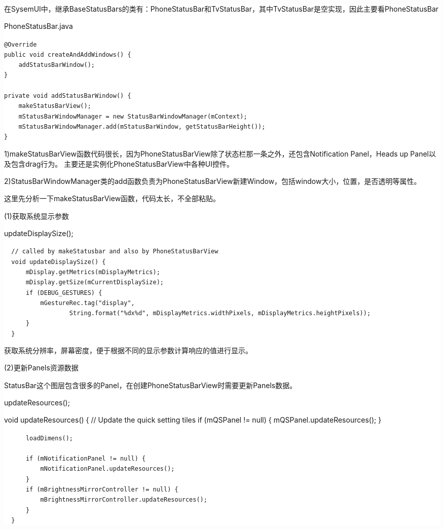 在SysemUI中，继承BaseStatusBars的类有：PhoneStatusBar和TvStatusBar，其中TvStatusBar是空实现，因此主要看PhoneStatusBar

PhoneStatusBar.java


    @Override
    public void createAndAddWindows() {
        addStatusBarWindow();
    }

    private void addStatusBarWindow() {
        makeStatusBarView();
        mStatusBarWindowManager = new StatusBarWindowManager(mContext);
        mStatusBarWindowManager.add(mStatusBarWindow, getStatusBarHeight());
    }


1)makeStatusBarView函数代码很长，因为PhoneStatusBarView除了状态栏那一条之外，还包含Notification Panel，Heads up Panel以及包含drag行为。
主要还是实例化PhoneStatusBarView中各种UI控件。

2)StatusBarWindowManager类的add函数负责为PhoneStatusBarView新建Window，包括window大小，位置，是否透明等属性。

这里先分析一下makeStatusBarView函数，代码太长，不全部粘贴。

(1)获取系统显示参数

updateDisplaySize();


      // called by makeStatusbar and also by PhoneStatusBarView
      void updateDisplaySize() {
          mDisplay.getMetrics(mDisplayMetrics);
          mDisplay.getSize(mCurrentDisplaySize);
          if (DEBUG_GESTURES) {
              mGestureRec.tag("display",
                      String.format("%dx%d", mDisplayMetrics.widthPixels, mDisplayMetrics.heightPixels));
          }
      }

获取系统分辨率，屏幕密度，便于根据不同的显示参数计算响应的值进行显示。

(2)更新Panels资源数据

StatusBar这个图层包含很多的Panel，在创建PhoneStatusBarView时需要更新Panels数据。

updateResources();

   void updateResources() {
          // Update the quick setting tiles
          if (mQSPanel != null) {
              mQSPanel.updateResources();
          }

          loadDimens();

          if (mNotificationPanel != null) {
              mNotificationPanel.updateResources();
          }
          if (mBrightnessMirrorController != null) {
              mBrightnessMirrorController.updateResources();
          }
      }
